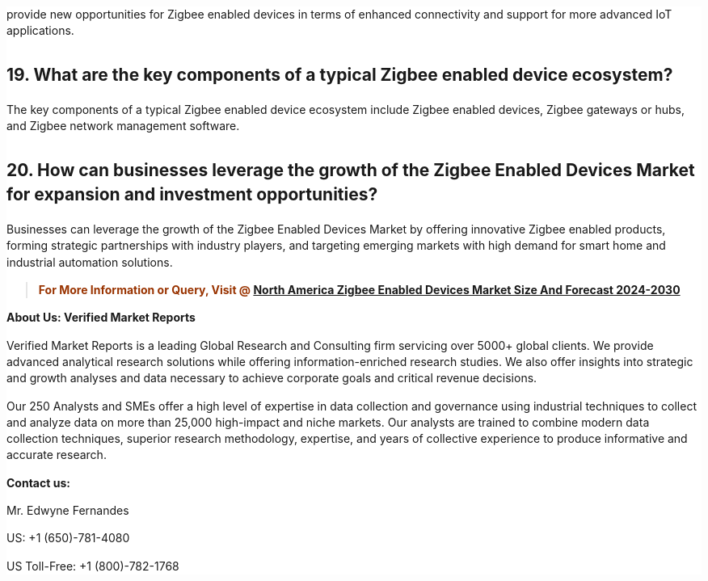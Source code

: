 provide new opportunities for Zigbee enabled devices in terms of enhanced connectivity and support for more advanced IoT applications.</p><h2>19. What are the key components of a typical Zigbee enabled device ecosystem?</div><div></h2><p>The key components of a typical Zigbee enabled device ecosystem include Zigbee enabled devices, Zigbee gateways or hubs, and Zigbee network management software.</p><h2>20. How can businesses leverage the growth of the Zigbee Enabled Devices Market for expansion and investment opportunities?</div><div></h2><p>Businesses can leverage the growth of the Zigbee Enabled Devices Market by offering innovative Zigbee enabled products, forming strategic partnerships with industry players, and targeting emerging markets with high demand for smart home and industrial automation solutions.</p></body></html></p><blockquote><p><span style="color: #993300;"><strong>For More Information or Query, Visit @ <a href="https://www.verifiedmarketreports.com/product/zigbee-enabled-devices-market-szie-and-forecast/">North America Zigbee Enabled Devices Market Size And Forecast 2024-2030</a></strong></span></p></blockquote><p><strong>About Us: Verified Market Reports</strong></p><p>Verified Market Reports is a leading Global Research and Consulting firm servicing over 5000+ global clients. We provide advanced analytical research solutions while offering information-enriched research studies. We also offer insights into strategic and growth analyses and data necessary to achieve corporate goals and critical revenue decisions.</p><p>Our 250 Analysts and SMEs offer a high level of expertise in data collection and governance using industrial techniques to collect and analyze data on more than 25,000 high-impact and niche markets. Our analysts are trained to combine modern data collection techniques, superior research methodology, expertise, and years of collective experience to produce informative and accurate research.</p><p><strong>Contact us:</strong></p><p>Mr. Edwyne Fernandes</p><p>US: +1 (650)-781-4080</p><p>US Toll-Free: +1 (800)-782-1768</p>
